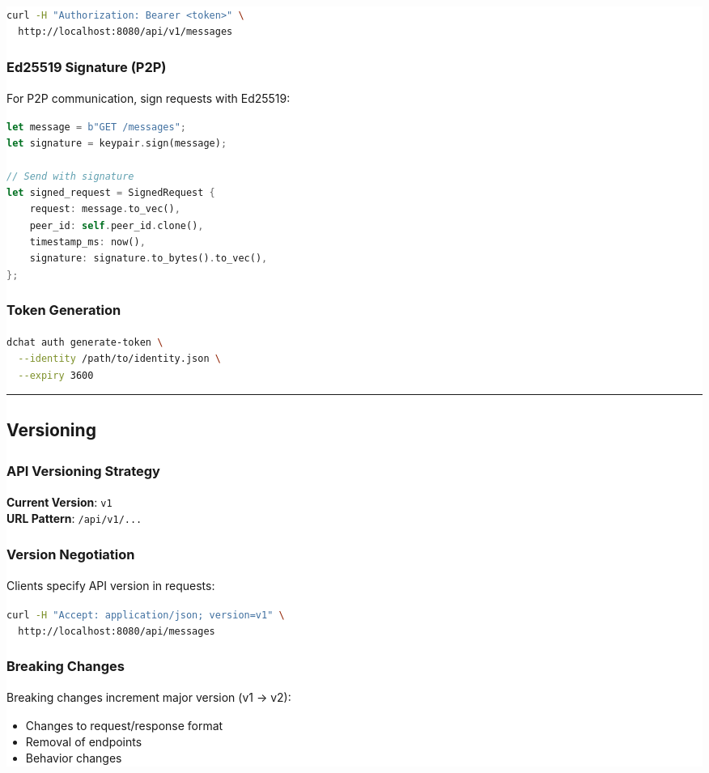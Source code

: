 ```bash
curl -H "Authorization: Bearer <token>" \
  http://localhost:8080/api/v1/messages
```

### Ed25519 Signature (P2P)

For P2P communication, sign requests with Ed25519:

```rust
let message = b"GET /messages";
let signature = keypair.sign(message);

// Send with signature
let signed_request = SignedRequest {
    request: message.to_vec(),
    peer_id: self.peer_id.clone(),
    timestamp_ms: now(),
    signature: signature.to_bytes().to_vec(),
};
```

### Token Generation

```bash
dchat auth generate-token \
  --identity /path/to/identity.json \
  --expiry 3600
```

---

## Versioning

### API Versioning Strategy

**Current Version**: `v1`  
**URL Pattern**: `/api/v1/...`

### Version Negotiation

Clients specify API version in requests:

```bash
curl -H "Accept: application/json; version=v1" \
  http://localhost:8080/api/messages
```

### Breaking Changes

Breaking changes increment major version (v1 → v2):
- Changes to request/response format
- Removal of endpoints
- Behavior changes
